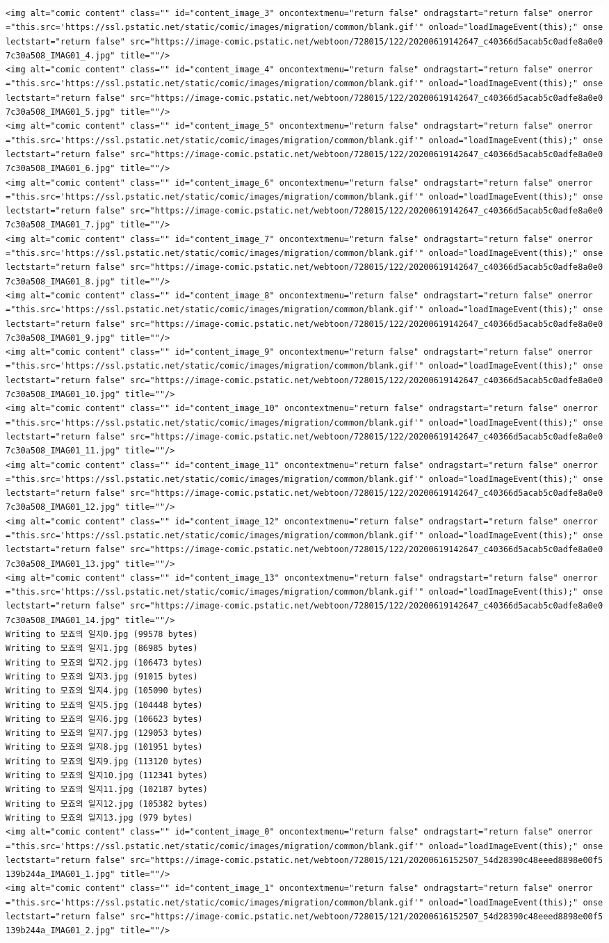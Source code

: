     <img alt="comic content" class="" id="content_image_3" oncontextmenu="return false" ondragstart="return false" onerror="this.src='https://ssl.pstatic.net/static/comic/images/migration/common/blank.gif'" onload="loadImageEvent(this);" onselectstart="return false" src="https://image-comic.pstatic.net/webtoon/728015/122/20200619142647_c40366d5acab5c0adfe8a0e07c30a508_IMAG01_4.jpg" title=""/>
    <img alt="comic content" class="" id="content_image_4" oncontextmenu="return false" ondragstart="return false" onerror="this.src='https://ssl.pstatic.net/static/comic/images/migration/common/blank.gif'" onload="loadImageEvent(this);" onselectstart="return false" src="https://image-comic.pstatic.net/webtoon/728015/122/20200619142647_c40366d5acab5c0adfe8a0e07c30a508_IMAG01_5.jpg" title=""/>
    <img alt="comic content" class="" id="content_image_5" oncontextmenu="return false" ondragstart="return false" onerror="this.src='https://ssl.pstatic.net/static/comic/images/migration/common/blank.gif'" onload="loadImageEvent(this);" onselectstart="return false" src="https://image-comic.pstatic.net/webtoon/728015/122/20200619142647_c40366d5acab5c0adfe8a0e07c30a508_IMAG01_6.jpg" title=""/>
    <img alt="comic content" class="" id="content_image_6" oncontextmenu="return false" ondragstart="return false" onerror="this.src='https://ssl.pstatic.net/static/comic/images/migration/common/blank.gif'" onload="loadImageEvent(this);" onselectstart="return false" src="https://image-comic.pstatic.net/webtoon/728015/122/20200619142647_c40366d5acab5c0adfe8a0e07c30a508_IMAG01_7.jpg" title=""/>
    <img alt="comic content" class="" id="content_image_7" oncontextmenu="return false" ondragstart="return false" onerror="this.src='https://ssl.pstatic.net/static/comic/images/migration/common/blank.gif'" onload="loadImageEvent(this);" onselectstart="return false" src="https://image-comic.pstatic.net/webtoon/728015/122/20200619142647_c40366d5acab5c0adfe8a0e07c30a508_IMAG01_8.jpg" title=""/>
    <img alt="comic content" class="" id="content_image_8" oncontextmenu="return false" ondragstart="return false" onerror="this.src='https://ssl.pstatic.net/static/comic/images/migration/common/blank.gif'" onload="loadImageEvent(this);" onselectstart="return false" src="https://image-comic.pstatic.net/webtoon/728015/122/20200619142647_c40366d5acab5c0adfe8a0e07c30a508_IMAG01_9.jpg" title=""/>
    <img alt="comic content" class="" id="content_image_9" oncontextmenu="return false" ondragstart="return false" onerror="this.src='https://ssl.pstatic.net/static/comic/images/migration/common/blank.gif'" onload="loadImageEvent(this);" onselectstart="return false" src="https://image-comic.pstatic.net/webtoon/728015/122/20200619142647_c40366d5acab5c0adfe8a0e07c30a508_IMAG01_10.jpg" title=""/>
    <img alt="comic content" class="" id="content_image_10" oncontextmenu="return false" ondragstart="return false" onerror="this.src='https://ssl.pstatic.net/static/comic/images/migration/common/blank.gif'" onload="loadImageEvent(this);" onselectstart="return false" src="https://image-comic.pstatic.net/webtoon/728015/122/20200619142647_c40366d5acab5c0adfe8a0e07c30a508_IMAG01_11.jpg" title=""/>
    <img alt="comic content" class="" id="content_image_11" oncontextmenu="return false" ondragstart="return false" onerror="this.src='https://ssl.pstatic.net/static/comic/images/migration/common/blank.gif'" onload="loadImageEvent(this);" onselectstart="return false" src="https://image-comic.pstatic.net/webtoon/728015/122/20200619142647_c40366d5acab5c0adfe8a0e07c30a508_IMAG01_12.jpg" title=""/>
    <img alt="comic content" class="" id="content_image_12" oncontextmenu="return false" ondragstart="return false" onerror="this.src='https://ssl.pstatic.net/static/comic/images/migration/common/blank.gif'" onload="loadImageEvent(this);" onselectstart="return false" src="https://image-comic.pstatic.net/webtoon/728015/122/20200619142647_c40366d5acab5c0adfe8a0e07c30a508_IMAG01_13.jpg" title=""/>
    <img alt="comic content" class="" id="content_image_13" oncontextmenu="return false" ondragstart="return false" onerror="this.src='https://ssl.pstatic.net/static/comic/images/migration/common/blank.gif'" onload="loadImageEvent(this);" onselectstart="return false" src="https://image-comic.pstatic.net/webtoon/728015/122/20200619142647_c40366d5acab5c0adfe8a0e07c30a508_IMAG01_14.jpg" title=""/>
    Writing to 모죠의 일지0.jpg (99578 bytes)
    Writing to 모죠의 일지1.jpg (86985 bytes)
    Writing to 모죠의 일지2.jpg (106473 bytes)
    Writing to 모죠의 일지3.jpg (91015 bytes)
    Writing to 모죠의 일지4.jpg (105090 bytes)
    Writing to 모죠의 일지5.jpg (104448 bytes)
    Writing to 모죠의 일지6.jpg (106623 bytes)
    Writing to 모죠의 일지7.jpg (129053 bytes)
    Writing to 모죠의 일지8.jpg (101951 bytes)
    Writing to 모죠의 일지9.jpg (113120 bytes)
    Writing to 모죠의 일지10.jpg (112341 bytes)
    Writing to 모죠의 일지11.jpg (102187 bytes)
    Writing to 모죠의 일지12.jpg (105382 bytes)
    Writing to 모죠의 일지13.jpg (979 bytes)
    <img alt="comic content" class="" id="content_image_0" oncontextmenu="return false" ondragstart="return false" onerror="this.src='https://ssl.pstatic.net/static/comic/images/migration/common/blank.gif'" onload="loadImageEvent(this);" onselectstart="return false" src="https://image-comic.pstatic.net/webtoon/728015/121/20200616152507_54d28390c48eeed8898e00f5139b244a_IMAG01_1.jpg" title=""/>
    <img alt="comic content" class="" id="content_image_1" oncontextmenu="return false" ondragstart="return false" onerror="this.src='https://ssl.pstatic.net/static/comic/images/migration/common/blank.gif'" onload="loadImageEvent(this);" onselectstart="return false" src="https://image-comic.pstatic.net/webtoon/728015/121/20200616152507_54d28390c48eeed8898e00f5139b244a_IMAG01_2.jpg" title=""/>